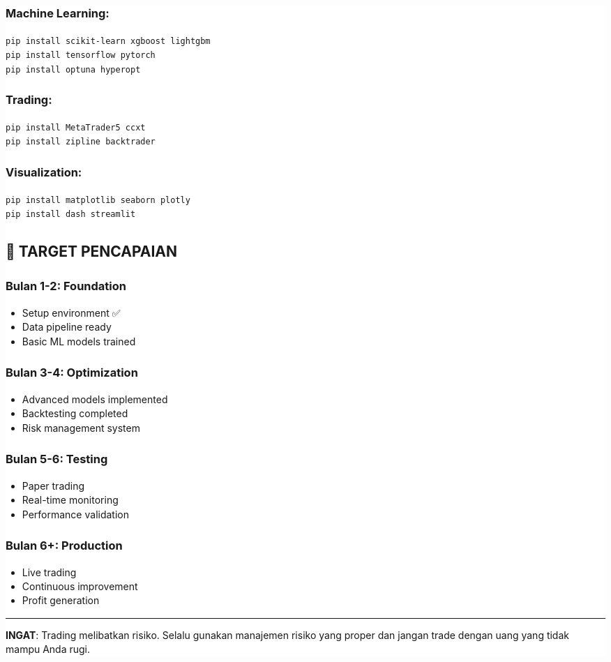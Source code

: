 ### Machine Learning:
```bash
pip install scikit-learn xgboost lightgbm
pip install tensorflow pytorch
pip install optuna hyperopt
```

### Trading:
```bash
pip install MetaTrader5 ccxt
pip install zipline backtrader
```

### Visualization:
```bash
pip install matplotlib seaborn plotly
pip install dash streamlit
```

## 🎯 TARGET PENCAPAIAN

### Bulan 1-2: Foundation
- Setup environment ✅
- Data pipeline ready
- Basic ML models trained

### Bulan 3-4: Optimization
- Advanced models implemented
- Backtesting completed
- Risk management system

### Bulan 5-6: Testing
- Paper trading
- Real-time monitoring
- Performance validation

### Bulan 6+: Production
- Live trading
- Continuous improvement
- Profit generation

---

**INGAT**: Trading melibatkan risiko. Selalu gunakan manajemen risiko yang proper dan jangan trade dengan uang yang tidak mampu Anda rugi.

